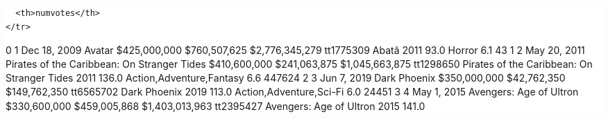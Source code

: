       <th>numvotes</th>
    </tr>
  </thead>
  <tbody>
    <tr>
      <th>0</th>
      <td>1</td>
      <td>Dec 18, 2009</td>
      <td>Avatar</td>
      <td>$425,000,000</td>
      <td>$760,507,625</td>
      <td>$2,776,345,279</td>
      <td>tt1775309</td>
      <td>Abatâ</td>
      <td>2011</td>
      <td>93.0</td>
      <td>Horror</td>
      <td>6.1</td>
      <td>43</td>
    </tr>
    <tr>
      <th>1</th>
      <td>2</td>
      <td>May 20, 2011</td>
      <td>Pirates of the Caribbean: On Stranger Tides</td>
      <td>$410,600,000</td>
      <td>$241,063,875</td>
      <td>$1,045,663,875</td>
      <td>tt1298650</td>
      <td>Pirates of the Caribbean: On Stranger Tides</td>
      <td>2011</td>
      <td>136.0</td>
      <td>Action,Adventure,Fantasy</td>
      <td>6.6</td>
      <td>447624</td>
    </tr>
    <tr>
      <th>2</th>
      <td>3</td>
      <td>Jun 7, 2019</td>
      <td>Dark Phoenix</td>
      <td>$350,000,000</td>
      <td>$42,762,350</td>
      <td>$149,762,350</td>
      <td>tt6565702</td>
      <td>Dark Phoenix</td>
      <td>2019</td>
      <td>113.0</td>
      <td>Action,Adventure,Sci-Fi</td>
      <td>6.0</td>
      <td>24451</td>
    </tr>
    <tr>
      <th>3</th>
      <td>4</td>
      <td>May 1, 2015</td>
      <td>Avengers: Age of Ultron</td>
      <td>$330,600,000</td>
      <td>$459,005,868</td>
      <td>$1,403,013,963</td>
      <td>tt2395427</td>
      <td>Avengers: Age of Ultron</td>
      <td>2015</td>
      <td>141.0</td>